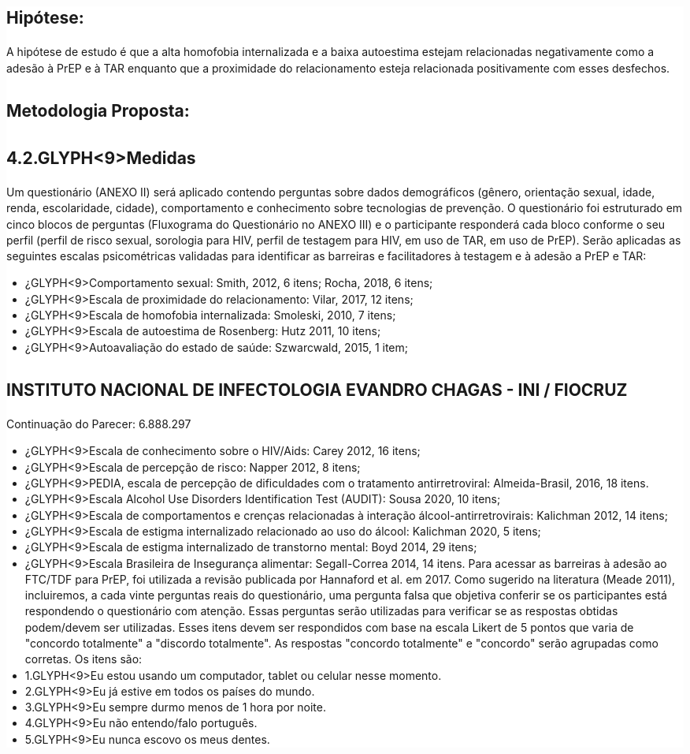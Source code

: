 ## Hipótese:
A hipótese de estudo é que a alta homofobia internalizada e a baixa autoestima estejam relacionadas negativamente como a adesão à PrEP e à TAR enquanto que a proximidade do relacionamento esteja relacionada positivamente com esses desfechos.

## Metodologia Proposta:

## 4.2.GLYPH&lt;9&gt;Medidas
Um questionário (ANEXO II) será aplicado contendo perguntas sobre dados demográficos (gênero, orientação sexual, idade, renda, escolaridade, cidade), comportamento e conhecimento sobre tecnologias de prevenção. O questionário foi estruturado em cinco blocos de perguntas (Fluxograma do Questionário no ANEXO III) e o participante responderá cada bloco conforme o seu perfil (perfil de risco sexual, sorologia para HIV, perfil de testagem para HIV, em uso de TAR, em uso de PrEP).
Serão aplicadas as seguintes escalas psicométricas validadas para identificar as barreiras e facilitadores à testagem e à adesão a PrEP e TAR:
- ¿GLYPH&lt;9&gt;Comportamento sexual: Smith, 2012, 6 itens; Rocha, 2018, 6 itens;
- ¿GLYPH&lt;9&gt;Escala de proximidade do relacionamento: Vilar, 2017, 12 itens;
- ¿GLYPH&lt;9&gt;Escala de homofobia internalizada: Smoleski, 2010, 7 itens;
- ¿GLYPH&lt;9&gt;Escala de autoestima de Rosenberg: Hutz 2011, 10 itens;
- ¿GLYPH&lt;9&gt;Autoavaliação do estado de saúde: Szwarcwald, 2015, 1 item;

## INSTITUTO NACIONAL DE INFECTOLOGIA EVANDRO CHAGAS - INI / FIOCRUZ
Continuação do Parecer: 6.888.297
- ¿GLYPH&lt;9&gt;Escala de conhecimento sobre o HIV/Aids: Carey 2012, 16 itens;
- ¿GLYPH&lt;9&gt;Escala de percepção de risco: Napper 2012, 8 itens;
- ¿GLYPH&lt;9&gt;PEDIA, escala de percepção de dificuldades com o tratamento antirretroviral: Almeida-Brasil, 2016, 18 itens.
- ¿GLYPH&lt;9&gt;Escala Alcohol Use Disorders Identification Test (AUDIT): Sousa 2020, 10 itens;
- ¿GLYPH&lt;9&gt;Escala de comportamentos e crenças relacionadas à interação álcool-antirretrovirais: Kalichman 2012, 14 itens;
- ¿GLYPH&lt;9&gt;Escala de estigma internalizado relacionado ao uso do álcool: Kalichman 2020, 5 itens;
- ¿GLYPH&lt;9&gt;Escala de estigma internalizado de transtorno mental: Boyd 2014, 29 itens;
- ¿GLYPH&lt;9&gt;Escala Brasileira de Insegurança alimentar: Segall-Correa 2014, 14 itens.
Para acessar as barreiras à adesão ao FTC/TDF para PrEP, foi utilizada a revisão publicada por Hannaford et al. em 2017.
Como sugerido na literatura (Meade 2011), incluiremos, a cada vinte perguntas reais do questionário, uma pergunta falsa que objetiva conferir se os participantes está respondendo o questionário com atenção. Essas perguntas serão utilizadas para verificar se as respostas obtidas podem/devem ser utilizadas. Esses itens devem ser respondidos com base na escala Likert de 5 pontos que varia de "concordo totalmente" a "discordo totalmente". As respostas "concordo totalmente" e "concordo" serão agrupadas como corretas. Os itens são:
- 1.GLYPH&lt;9&gt;Eu estou usando um computador, tablet ou celular nesse momento.
- 2.GLYPH&lt;9&gt;Eu já estive em todos os países do mundo.
- 3.GLYPH&lt;9&gt;Eu sempre durmo menos de 1 hora por noite.
- 4.GLYPH&lt;9&gt;Eu não entendo/falo português.
- 5.GLYPH&lt;9&gt;Eu nunca escovo os meus dentes.
